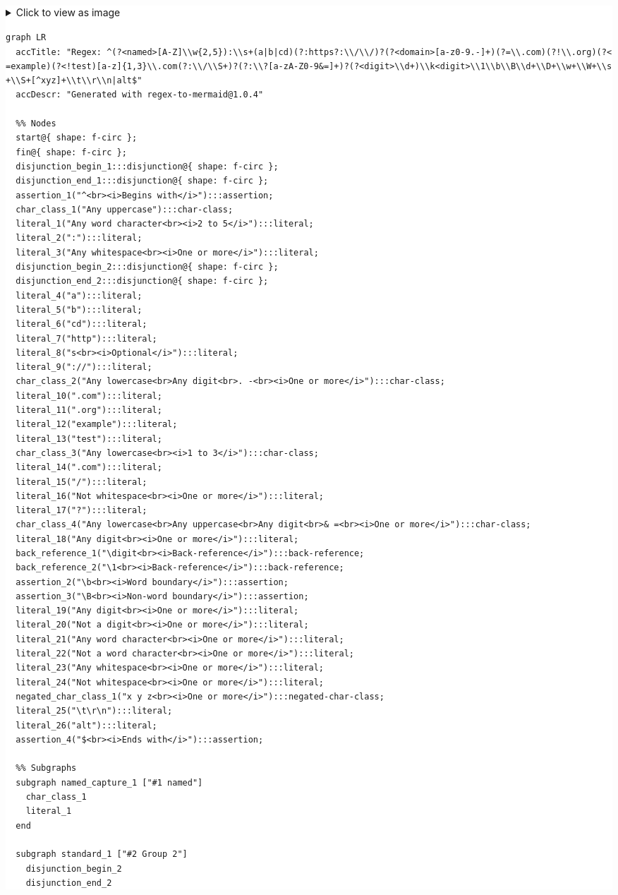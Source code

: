<details><summary>Click to view as image</summary></details>

```mermaid
graph LR
  accTitle: "Regex: ^(?<named>[A-Z]\\w{2,5}):\\s+(a|b|cd)(?:https?:\\/\\/)?(?<domain>[a-z0-9.-]+)(?=\\.com)(?!\\.org)(?<=example)(?<!test)[a-z]{1,3}\\.com(?:\\/\\S+)?(?:\\?[a-zA-Z0-9&=]+)?(?<digit>\\d+)\\k<digit>\\1\\b\\B\\d+\\D+\\w+\\W+\\s+\\S+[^xyz]+\\t\\r\\n|alt$"
  accDescr: "Generated with regex-to-mermaid@1.0.4"

  %% Nodes
  start@{ shape: f-circ };
  fin@{ shape: f-circ };
  disjunction_begin_1:::disjunction@{ shape: f-circ };
  disjunction_end_1:::disjunction@{ shape: f-circ };
  assertion_1("^<br><i>Begins with</i>"):::assertion;
  char_class_1("Any uppercase"):::char-class;
  literal_1("Any word character<br><i>2 to 5</i>"):::literal;
  literal_2(":"):::literal;
  literal_3("Any whitespace<br><i>One or more</i>"):::literal;
  disjunction_begin_2:::disjunction@{ shape: f-circ };
  disjunction_end_2:::disjunction@{ shape: f-circ };
  literal_4("a"):::literal;
  literal_5("b"):::literal;
  literal_6("cd"):::literal;
  literal_7("http"):::literal;
  literal_8("s<br><i>Optional</i>"):::literal;
  literal_9("://"):::literal;
  char_class_2("Any lowercase<br>Any digit<br>. -<br><i>One or more</i>"):::char-class;
  literal_10(".com"):::literal;
  literal_11(".org"):::literal;
  literal_12("example"):::literal;
  literal_13("test"):::literal;
  char_class_3("Any lowercase<br><i>1 to 3</i>"):::char-class;
  literal_14(".com"):::literal;
  literal_15("/"):::literal;
  literal_16("Not whitespace<br><i>One or more</i>"):::literal;
  literal_17("?"):::literal;
  char_class_4("Any lowercase<br>Any uppercase<br>Any digit<br>& =<br><i>One or more</i>"):::char-class;
  literal_18("Any digit<br><i>One or more</i>"):::literal;
  back_reference_1("\digit<br><i>Back-reference</i>"):::back-reference;
  back_reference_2("\1<br><i>Back-reference</i>"):::back-reference;
  assertion_2("\b<br><i>Word boundary</i>"):::assertion;
  assertion_3("\B<br><i>Non-word boundary</i>"):::assertion;
  literal_19("Any digit<br><i>One or more</i>"):::literal;
  literal_20("Not a digit<br><i>One or more</i>"):::literal;
  literal_21("Any word character<br><i>One or more</i>"):::literal;
  literal_22("Not a word character<br><i>One or more</i>"):::literal;
  literal_23("Any whitespace<br><i>One or more</i>"):::literal;
  literal_24("Not whitespace<br><i>One or more</i>"):::literal;
  negated_char_class_1("x y z<br><i>One or more</i>"):::negated-char-class;
  literal_25("\t\r\n"):::literal;
  literal_26("alt"):::literal;
  assertion_4("$<br><i>Ends with</i>"):::assertion;

  %% Subgraphs
  subgraph named_capture_1 ["#1 named"]
    char_class_1
    literal_1
  end

  subgraph standard_1 ["#2 Group 2"]
    disjunction_begin_2
    disjunction_end_2
```
